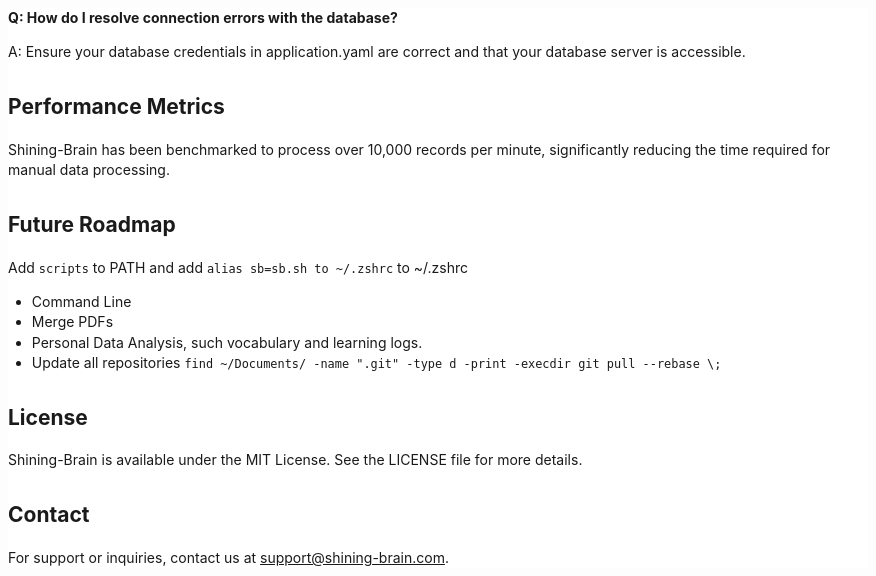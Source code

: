 **Q: How do I resolve connection errors with the database?**

A: Ensure your database credentials in application.yaml are correct and that your database server is accessible.

## Performance Metrics

Shining-Brain has been benchmarked to process over 10,000 records per minute, significantly reducing the time required for manual data processing.

## Future Roadmap

Add `scripts` to PATH and add  `alias sb=sb.sh to ~/.zshrc` to ~/.zshrc

- Command Line
- Merge PDFs
- Personal Data Analysis, such vocabulary and learning logs.
- Update all repositories `find ~/Documents/ -name ".git" -type d -print -execdir git pull --rebase \;`

## License

Shining-Brain is available under the MIT License. See the LICENSE file for more details.

## Contact

For support or inquiries, contact us at support@shining-brain.com.